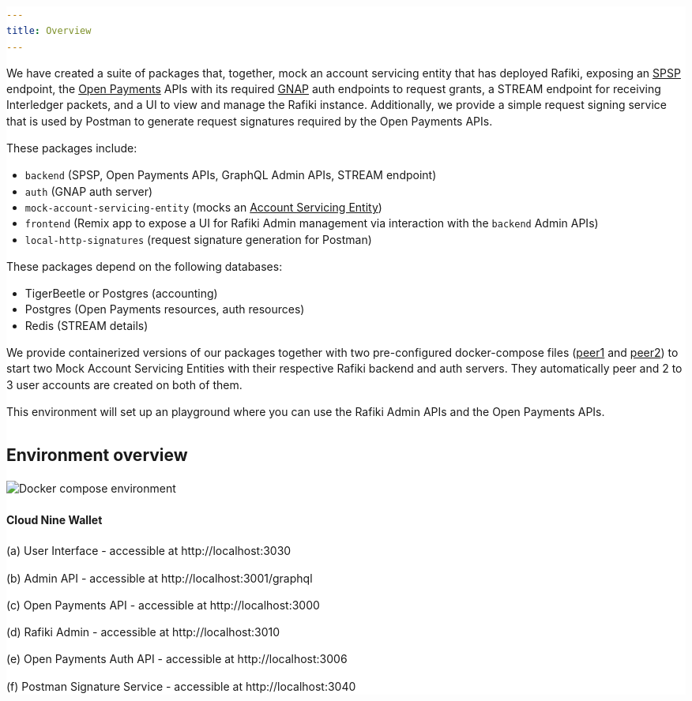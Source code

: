 ```yaml
---
title: Overview
---
```


We have created a suite of packages that, together, mock an account servicing entity that has deployed Rafiki, exposing an [SPSP](/reference/glossary#simple-payments-setup-protocol-spsp) endpoint, the [Open Payments](/reference/glossary#open-payments) APIs with its required [GNAP](/reference/glossary#grant-negotiation-authorization-protocol) auth endpoints to request grants, a STREAM endpoint for receiving Interledger packets, and a UI to view and manage the Rafiki instance. Additionally, we provide a simple request signing service that is used by Postman to generate request signatures required by the Open Payments APIs.

These packages include:

- `backend` (SPSP, Open Payments APIs, GraphQL Admin APIs, STREAM endpoint)
- `auth` (GNAP auth server)
- `mock-account-servicing-entity` (mocks an [Account Servicing Entity](/reference/glossary#account-servicing-entity))
- `frontend` (Remix app to expose a UI for Rafiki Admin management via interaction with the `backend` Admin APIs)
- `local-http-signatures` (request signature generation for Postman)

These packages depend on the following databases:

- TigerBeetle or Postgres (accounting)
- Postgres (Open Payments resources, auth resources)
- Redis (STREAM details)

We provide containerized versions of our packages together with two pre-configured docker-compose files ([peer1](https://github.com/interledger/rafiki/blob/main/localenv/cloud-nine-wallet/docker-compose.yml) and [peer2](https://github.com/interledger/rafiki/blob/main/localenv/happy-life-bank/docker-compose.yml)) to start two Mock Account Servicing Entities with their respective Rafiki backend and auth servers. They automatically peer and 2 to 3 user accounts are created on both of them.

This environment will set up an playground where you can use the Rafiki Admin APIs and the Open Payments APIs.

## Environment overview

![Docker compose environment](/img/localenv-architecture.png)

#### Cloud Nine Wallet

(a) User Interface - accessible at http://localhost:3030

(b) Admin API - accessible at http://localhost:3001/graphql

(c) Open Payments API - accessible at http://localhost:3000

(d) Rafiki Admin - accessible at http://localhost:3010

(e) Open Payments Auth API - accessible at http://localhost:3006

(f) Postman Signature Service - accessible at http://localhost:3040
